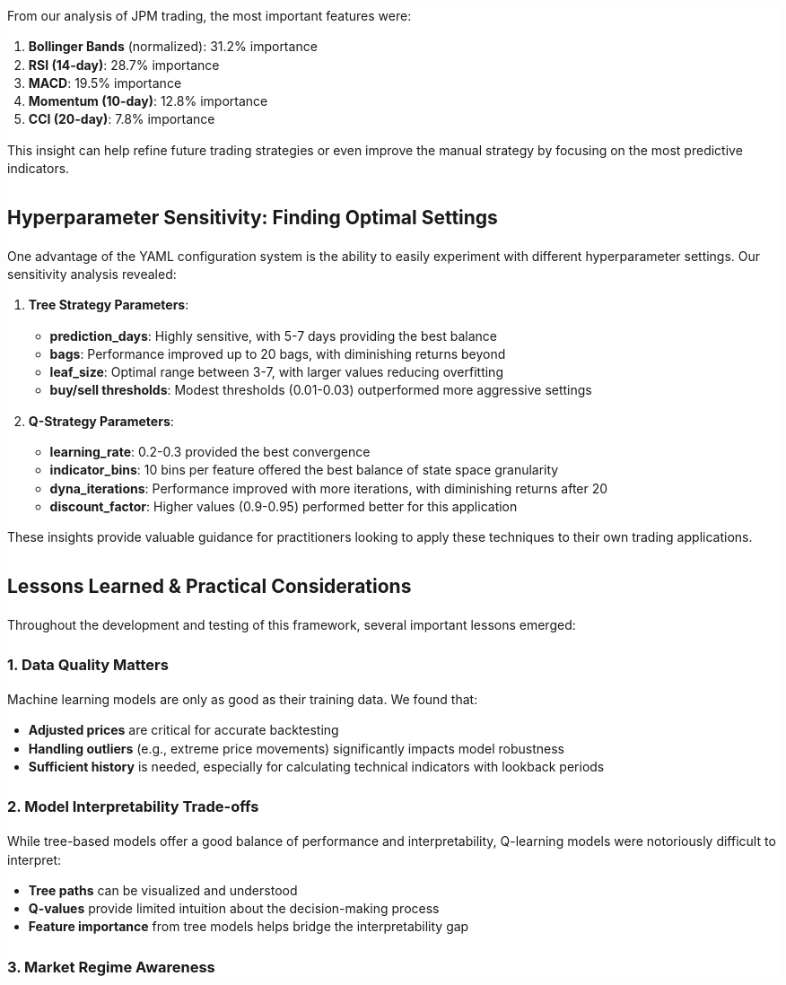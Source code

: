 From our analysis of JPM trading, the most important features were:

1. **Bollinger Bands** (normalized): 31.2% importance
2. **RSI (14-day)**: 28.7% importance
3. **MACD**: 19.5% importance
4. **Momentum (10-day)**: 12.8% importance
5. **CCI (20-day)**: 7.8% importance

This insight can help refine future trading strategies or even improve the manual strategy by focusing on the most predictive indicators.

## Hyperparameter Sensitivity: Finding Optimal Settings

One advantage of the YAML configuration system is the ability to easily experiment with different hyperparameter settings. Our sensitivity analysis revealed:

1. **Tree Strategy Parameters**:
   - **prediction_days**: Highly sensitive, with 5-7 days providing the best balance
   - **bags**: Performance improved up to 20 bags, with diminishing returns beyond
   - **leaf_size**: Optimal range between 3-7, with larger values reducing overfitting
   - **buy/sell thresholds**: Modest thresholds (0.01-0.03) outperformed more aggressive settings

2. **Q-Strategy Parameters**:
   - **learning_rate**: 0.2-0.3 provided the best convergence
   - **indicator_bins**: 10 bins per feature offered the best balance of state space granularity
   - **dyna_iterations**: Performance improved with more iterations, with diminishing returns after 20
   - **discount_factor**: Higher values (0.9-0.95) performed better for this application

These insights provide valuable guidance for practitioners looking to apply these techniques to their own trading applications.

## Lessons Learned & Practical Considerations

Throughout the development and testing of this framework, several important lessons emerged:

### 1. Data Quality Matters

Machine learning models are only as good as their training data. We found that:

- **Adjusted prices** are critical for accurate backtesting
- **Handling outliers** (e.g., extreme price movements) significantly impacts model robustness
- **Sufficient history** is needed, especially for calculating technical indicators with lookback periods

### 2. Model Interpretability Trade-offs

While tree-based models offer a good balance of performance and interpretability, Q-learning models were notoriously difficult to interpret:

- **Tree paths** can be visualized and understood
- **Q-values** provide limited intuition about the decision-making process
- **Feature importance** from tree models helps bridge the interpretability gap

### 3. Market Regime Awareness

